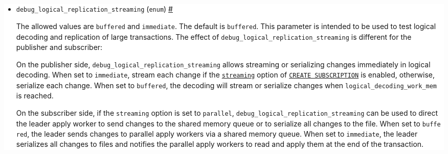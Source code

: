 * `debug_logical_replication_streaming` (`enum`) [#](#GUC-DEBUG-LOGICAL-REPLICATION-STREAMING)

    The allowed values are `buffered` and `immediate`. The default is `buffered`. This parameter is intended to be used to test logical decoding and replication of large transactions. The effect of `debug_logical_replication_streaming` is different for the publisher and subscriber:

    On the publisher side, `debug_logical_replication_streaming` allows streaming or serializing changes immediately in logical decoding. When set to `immediate`, stream each change if the [`streaming`](sql-createsubscription.html#SQL-CREATESUBSCRIPTION-WITH-STREAMING) option of [`CREATE SUBSCRIPTION`](sql-createsubscription.html "CREATE SUBSCRIPTION") is enabled, otherwise, serialize each change. When set to `buffered`, the decoding will stream or serialize changes when `logical_decoding_work_mem` is reached.

    On the subscriber side, if the `streaming` option is set to `parallel`, `debug_logical_replication_streaming` can be used to direct the leader apply worker to send changes to the shared memory queue or to serialize all changes to the file. When set to `buffered`, the leader sends changes to parallel apply workers via a shared memory queue. When set to `immediate`, the leader serializes all changes to files and notifies the parallel apply workers to read and apply them at the end of the transaction.